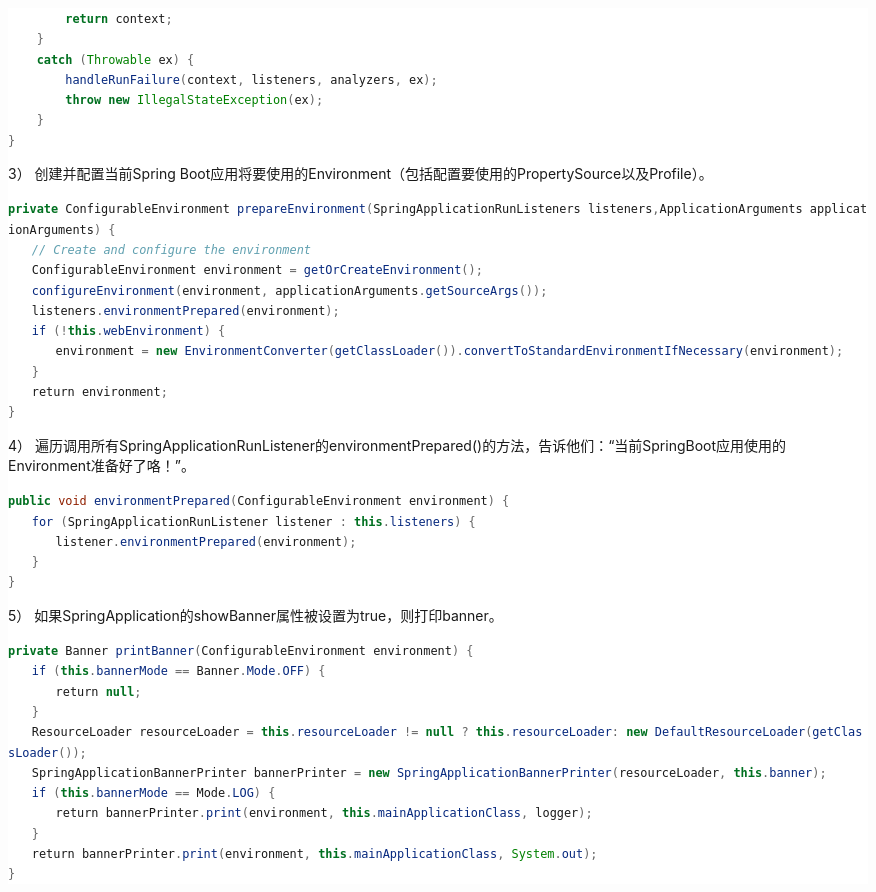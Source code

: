 ```java
        return context;
    }
    catch (Throwable ex) {
        handleRunFailure(context, listeners, analyzers, ex);
        throw new IllegalStateException(ex);
    }
}
```

3） 创建并配置当前Spring Boot应用将要使用的Environment（包括配置要使用的PropertySource以及Profile）。

```java 
private ConfigurableEnvironment prepareEnvironment(SpringApplicationRunListeners listeners,ApplicationArguments applicationArguments) {
　　// Create and configure the environment
　　ConfigurableEnvironment environment = getOrCreateEnvironment();
　　configureEnvironment(environment, applicationArguments.getSourceArgs());
　　listeners.environmentPrepared(environment);
　　if (!this.webEnvironment) {
　　　　environment = new EnvironmentConverter(getClassLoader()).convertToStandardEnvironmentIfNecessary(environment);
　　}
　　return environment;
}
```

4） 遍历调用所有SpringApplicationRunListener的environmentPrepared()的方法，告诉他们：“当前SpringBoot应用使用的Environment准备好了咯！”。

```java
public void environmentPrepared(ConfigurableEnvironment environment) {
　　for (SpringApplicationRunListener listener : this.listeners) {
　　　　listener.environmentPrepared(environment);
　　}
}
```

5） 如果SpringApplication的showBanner属性被设置为true，则打印banner。

```java
private Banner printBanner(ConfigurableEnvironment environment) {
　　if (this.bannerMode == Banner.Mode.OFF) {
　　　　return null;
　　}
　　ResourceLoader resourceLoader = this.resourceLoader != null ? this.resourceLoader: new DefaultResourceLoader(getClassLoader());
　　SpringApplicationBannerPrinter bannerPrinter = new SpringApplicationBannerPrinter(resourceLoader, this.banner);
　　if (this.bannerMode == Mode.LOG) {
　　　　return bannerPrinter.print(environment, this.mainApplicationClass, logger);
　　}
　　return bannerPrinter.print(environment, this.mainApplicationClass, System.out);
}
```
